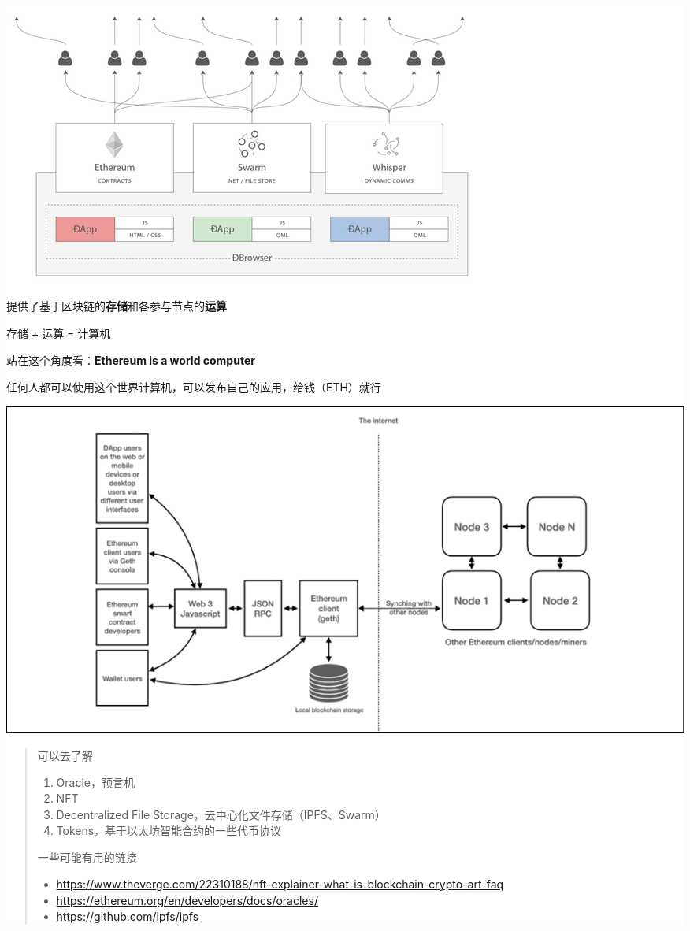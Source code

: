 ![Web3: A decentralized web using smart contracts and P2P Technologies](11-08/web3suite.png)

提供了基于区块链的**存储**和各参与节点的**运算**

存储 + 运算 = 计算机

站在这个角度看：**Ethereum is a world computer**

任何人都可以使用这个世界计算机，可以发布自己的应用，给钱（ETH）就行

![image-20211107232752250](11-08/image-20211107232752250.png)

> 可以去了解
>
> 1. Oracle，预言机
> 2. NFT
> 3. Decentralized File Storage，去中心化文件存储（IPFS、Swarm）
> 4. Tokens，基于以太坊智能合约的一些代币协议
>
> 一些可能有用的链接
>
> + https://www.theverge.com/22310188/nft-explainer-what-is-blockchain-crypto-art-faq
> + https://ethereum.org/en/developers/docs/oracles/
> + https://github.com/ipfs/ipfs
